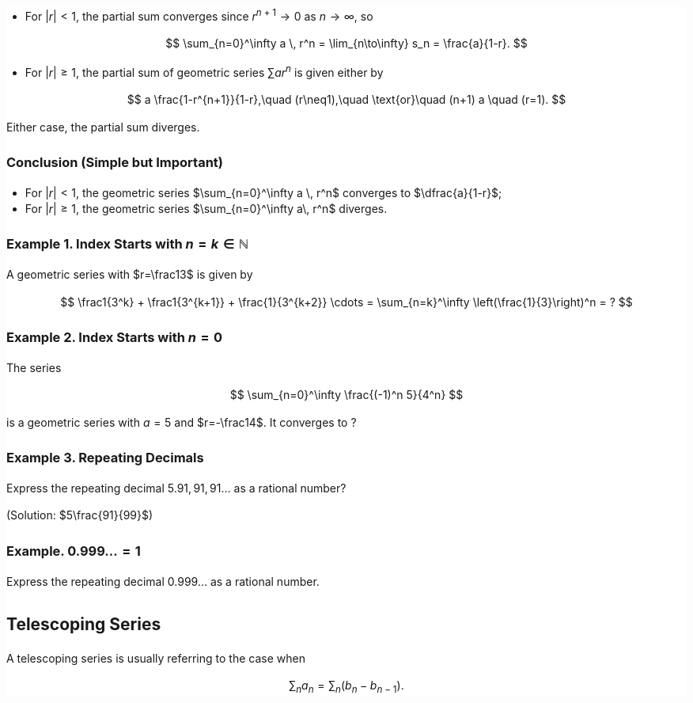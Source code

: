 - For $|r|<1$, the partial sum converges since $r^{n+1}\to 0$ as $n\to \infty$, so

$$
\sum_{n=0}^\infty a \, r^n = \lim_{n\to\infty} s_n = \frac{a}{1-r}.
$$

- For $|r|\ge 1$, the partial sum of geometric series $\sum a r^n$ is given either by

$$
a \frac{1-r^{n+1}}{1-r},\quad (r\neq1),\quad \text{or}\quad (n+1) a \quad (r=1).
$$

Either case, the partial sum diverges. 

### Conclusion (Simple but Important)

- For $|r|<1$, the geometric series $\sum_{n=0}^\infty a \, r^n$ converges to $\dfrac{a}{1-r}$;
- For $|r|\ge 1$, the geometric series $\sum_{n=0}^\infty a\, r^n$ diverges.

### Example 1. Index Starts with $n=k\in \mathbb{N}$

A geometric series with $r=\frac13$ is given by 

$$
\frac1{3^k} + \frac1{3^{k+1}} + \frac{1}{3^{k+2}} \cdots = \sum_{n=k}^\infty \left(\frac{1}{3}\right)^n = ?
$$

### Example 2. Index Starts with $n=0$

The series 

$$
\sum_{n=0}^\infty \frac{(-1)^n 5}{4^n}
$$

is a geometric series with $a=5$ and $r=-\frac14$. It converges to ? 

### Example 3. Repeating Decimals

Express the repeating decimal $5.91,91,91\ldots$ as a rational number?

(Solution: $5\frac{91}{99}$)

### Example. $0.999\ldots = 1$

Express the repeating decimal $0.999\ldots$ as a rational number.

## Telescoping Series

A telescoping series is usually referring to the case when 

$$
\sum_n a_n = \sum_n (b_n-b_{n-1}).
$$
